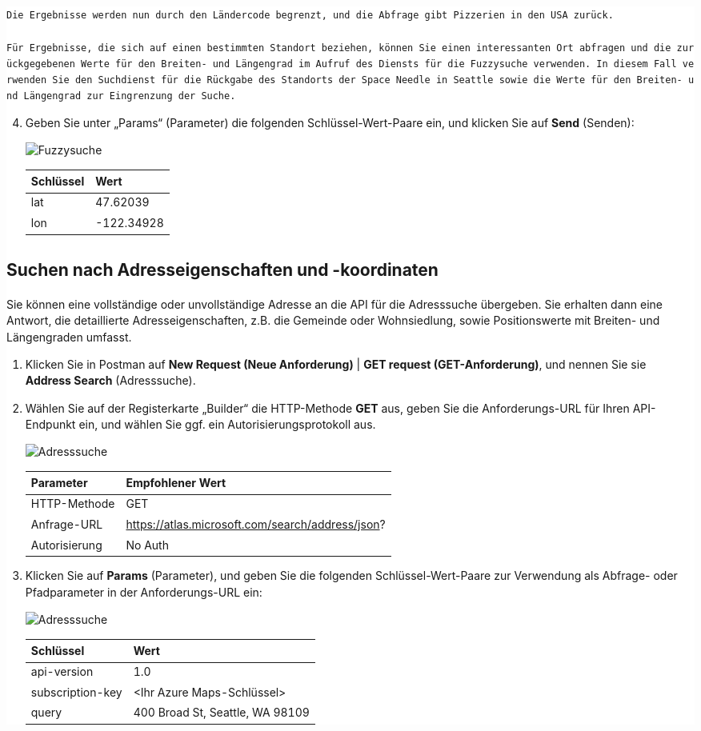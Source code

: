     Die Ergebnisse werden nun durch den Ländercode begrenzt, und die Abfrage gibt Pizzerien in den USA zurück.
    
    Für Ergebnisse, die sich auf einen bestimmten Standort beziehen, können Sie einen interessanten Ort abfragen und die zurückgegebenen Werte für den Breiten- und Längengrad im Aufruf des Diensts für die Fuzzysuche verwenden. In diesem Fall verwenden Sie den Suchdienst für die Rückgabe des Standorts der Space Needle in Seattle sowie die Werte für den Breiten- und Längengrad zur Eingrenzung der Suche.
    
4. Geben Sie unter „Params“ (Parameter) die folgenden Schlüssel-Wert-Paare ein, und klicken Sie auf **Send** (Senden):

    ![Fuzzysuche ](./media/how-to-search-for-address/fuzzy_search_latlon.png)
    
    | Schlüssel | Wert |
    |-----|------------|
    | lat | 47.62039 |
    | lon | -122.34928 |

## <a name="search-for-address-properties-and-coordinates"></a>Suchen nach Adresseigenschaften und -koordinaten 

Sie können eine vollständige oder unvollständige Adresse an die API für die Adresssuche übergeben. Sie erhalten dann eine Antwort, die detaillierte Adresseigenschaften, z.B. die Gemeinde oder Wohnsiedlung, sowie Positionswerte mit Breiten- und Längengraden umfasst.

1. Klicken Sie in Postman auf **New Request (Neue Anforderung)** | **GET request (GET-Anforderung)**, und nennen Sie sie **Address Search** (Adresssuche).
2. Wählen Sie auf der Registerkarte „Builder“ die HTTP-Methode **GET** aus, geben Sie die Anforderungs-URL für Ihren API-Endpunkt ein, und wählen Sie ggf. ein Autorisierungsprotokoll aus.

    ![Adresssuche ](./media/how-to-search-for-address/address_search_url.png)
    
    | Parameter | Empfohlener Wert |
    |---------------|------------------------------------------------|
    | HTTP-Methode | GET |
    | Anfrage-URL | https://atlas.microsoft.com/search/address/json? |
    | Autorisierung | No Auth |

2. Klicken Sie auf **Params** (Parameter), und geben Sie die folgenden Schlüssel-Wert-Paare zur Verwendung als Abfrage- oder Pfadparameter in der Anforderungs-URL ein:
    
    ![Adresssuche ](./media/how-to-search-for-address/address_search_params.png)
    
    | Schlüssel | Wert |
    |------------------|-------------------------|
    | api-version | 1.0 |
    | subscription-key | \<Ihr Azure Maps-Schlüssel\> |
    | query | 400 Broad St, Seattle, WA 98109 |
    